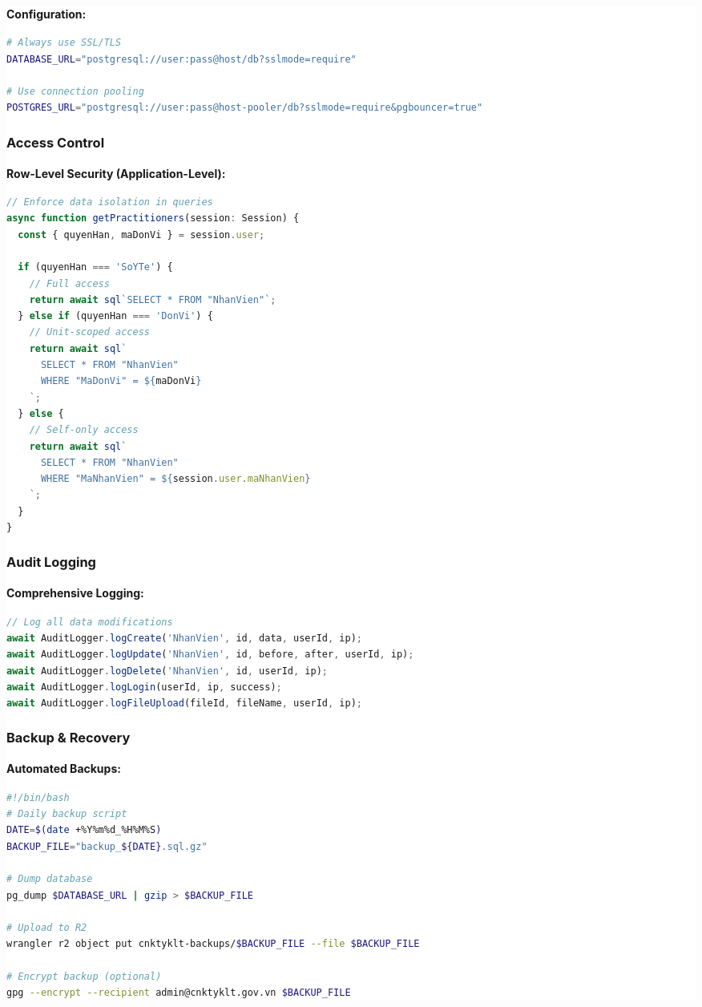 **Configuration:**
```bash
# Always use SSL/TLS
DATABASE_URL="postgresql://user:pass@host/db?sslmode=require"

# Use connection pooling
POSTGRES_URL="postgresql://user:pass@host-pooler/db?sslmode=require&pgbouncer=true"
```

### Access Control

**Row-Level Security (Application-Level):**
```typescript
// Enforce data isolation in queries
async function getPractitioners(session: Session) {
  const { quyenHan, maDonVi } = session.user;
  
  if (quyenHan === 'SoYTe') {
    // Full access
    return await sql`SELECT * FROM "NhanVien"`;
  } else if (quyenHan === 'DonVi') {
    // Unit-scoped access
    return await sql`
      SELECT * FROM "NhanVien" 
      WHERE "MaDonVi" = ${maDonVi}
    `;
  } else {
    // Self-only access
    return await sql`
      SELECT * FROM "NhanVien" 
      WHERE "MaNhanVien" = ${session.user.maNhanVien}
    `;
  }
}
```

### Audit Logging

**Comprehensive Logging:**
```typescript
// Log all data modifications
await AuditLogger.logCreate('NhanVien', id, data, userId, ip);
await AuditLogger.logUpdate('NhanVien', id, before, after, userId, ip);
await AuditLogger.logDelete('NhanVien', id, userId, ip);
await AuditLogger.logLogin(userId, ip, success);
await AuditLogger.logFileUpload(fileId, fileName, userId, ip);
```

### Backup & Recovery

**Automated Backups:**
```bash
#!/bin/bash
# Daily backup script
DATE=$(date +%Y%m%d_%H%M%S)
BACKUP_FILE="backup_${DATE}.sql.gz"

# Dump database
pg_dump $DATABASE_URL | gzip > $BACKUP_FILE

# Upload to R2
wrangler r2 object put cnktyklt-backups/$BACKUP_FILE --file $BACKUP_FILE

# Encrypt backup (optional)
gpg --encrypt --recipient admin@cnktyklt.gov.vn $BACKUP_FILE

```